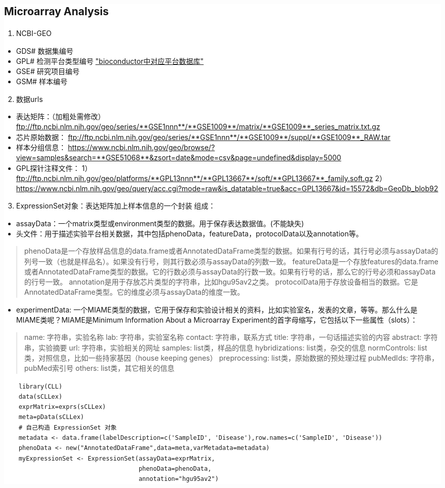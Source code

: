 ## Microarray Analysis
1. NCBI-GEO
* GDS# 数据集编号
* GPL# 检测平台类型编号 ["bioconductor中对应平台数据库"](http://www.bio-info-trainee.com/1399.html )
* GSE# 研究项目编号
* GSM# 样本编号

2. 数据urls
* 表达矩阵：（加粗处需修改）
ftp://ftp.ncbi.nlm.nih.gov/geo/series/**GSE1nnn**/**GSE1009**/matrix/**GSE1009**_series_matrix.txt.gz
* 芯片原始数据：
ftp://ftp.ncbi.nlm.nih.gov/geo/series/**GSE1nnn**/**GSE1009**/suppl/**GSE1009**_RAW.tar
* 样本分组信息：
https://www.ncbi.nlm.nih.gov/geo/browse/?view=samples&search=**GSE51068**&zsort=date&mode=csv&page=undefined&display=5000
* GPL探针注释文件：
1）ftp://ftp.ncbi.nlm.nih.gov/geo/platforms/**GPL13nnn**/**GPL13667**/soft/**GPL13667**_family.soft.gz
2）https://www.ncbi.nlm.nih.gov/geo/query/acc.cgi?mode=raw&is_datatable=true&acc=GPL13667&id=15572&db=GeoDb_blob92

3. ExpressionSet对象：表达矩阵加上样本信息的一个封装
组成：
* assayData：一个matrix类型或environment类型的数据。用于保存表达数据值。(不能缺失)
* 头文件：用于描述实验平台相关数据，其中包括phenoData，featureData，protocolData以及annotation等。
> phenoData是一个存放样品信息的data.frame或者AnnotatedDataFrame类型的数据。如果有行号的话，其行号必须与assayData的列号一致（也就是样品名）。如果没有行号，则其行数必须与assayData的列数一致。
featureData是一个存放features的data.frame或者AnnotatedDataFrame类型的数据。它的行数必须与assayData的行数一致。如果有行号的话，那么它的行号必须和assayData的行号一致。
annotation是用于存放芯片类型的字符串，比如hgu95av2之类。
protocolData用于存放设备相当的数据。它是AnnotatedDataFrame类型。它的维度必须与assayData的维度一致。
* experimentData: 一个MIAME类型的数据，它用于保存和实验设计相关的资料，比如实验室名，发表的文章，等等。那么什么是MIAME类呢？MIAME是Minimum Information About a Microarray Experiment的首字母缩写，它包括以下一些属性（slots）：
> name: 字符串，实验名称
lab: 字符串，实验室名称
contact: 字符串，联系方式
title: 字符串，一句话描述实验的内容
abstract: 字符串，实验摘要
url: 字符串，实验相关的网址
samples: list类，样品的信息
hybridizations: list类，杂交的信息
normControls: list类，对照信息，比如一些持家基因（house keeping genes）
preprocessing: list类，原始数据的预处理过程
pubMedIds: 字符串，pubMed索引号
others: list类，其它相关的信息
```
	library(CLL)
	data(sCLLex)
	exprMatrix=exprs(sCLLex)
	meta=pData(sCLLex)
	# 自己构造 ExpressionSet 对象
 	metadata <- data.frame(labelDescription=c('SampleID', 'Disease'),row.names=c('SampleID', 'Disease'))
	phenoData <- new("AnnotatedDataFrame",data=meta,varMetadata=metadata)
	myExpressionSet <- ExpressionSet(assayData=exprMatrix,
                                     phenoData=phenoData,
                                     annotation="hgu95av2")
```

